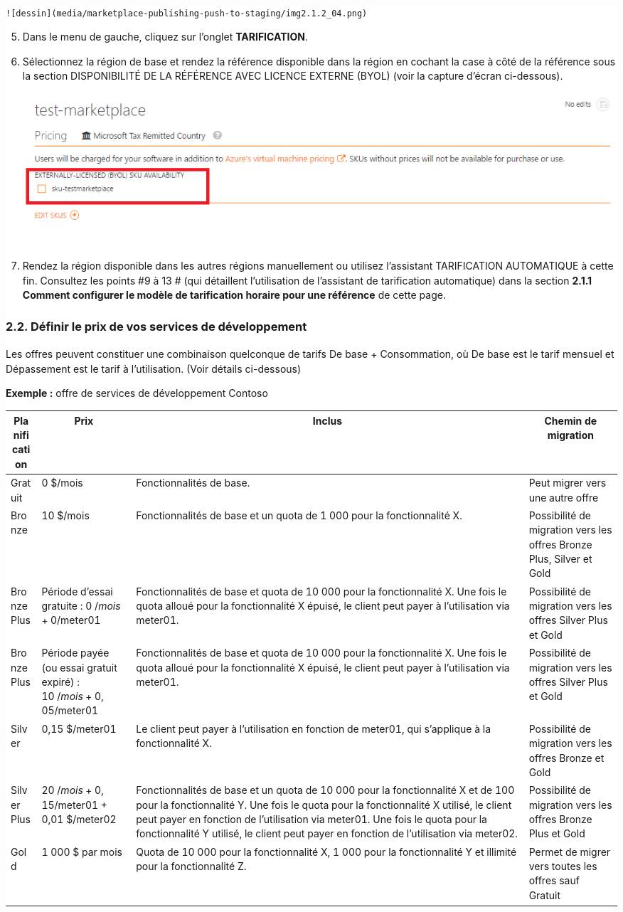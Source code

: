     ![dessin](media/marketplace-publishing-push-to-staging/img2.1.2_04.png)

5.	Dans le menu de gauche, cliquez sur l’onglet **TARIFICATION**.
6.	Sélectionnez la région de base et rendez la référence disponible dans la région en cochant la case à côté de la référence sous la section DISPONIBILITÉ DE LA RÉFÉRENCE AVEC LICENCE EXTERNE (BYOL) (voir la capture d’écran ci-dessous).

    ![dessin](media/marketplace-publishing-push-to-staging/img2.1.2_06.png)

7.	Rendez la région disponible dans les autres régions manuellement ou utilisez l’assistant TARIFICATION AUTOMATIQUE à cette fin. Consultez les points #9 à 13 # (qui détaillent l’utilisation de l’assistant de tarification automatique) dans la section **2.1.1 Comment configurer le modèle de tarification horaire pour une référence** de cette page.

### 2\.2. Définir le prix de vos services de développement
Les offres peuvent constituer une combinaison quelconque de tarifs De base + Consommation, où De base est le tarif mensuel et Dépassement est le tarif à l’utilisation. (Voir détails ci-dessous)

**Exemple :** offre de services de développement Contoso

| Planification | Prix | Inclus | Chemin de migration |
|-------|------|-------|-------|
|Gratuit|0 $/mois|Fonctionnalités de base.|Peut migrer vers une autre offre|
|Bronze|10 $/mois|Fonctionnalités de base et un quota de 1 000 pour la fonctionnalité X.|Possibilité de migration vers les offres Bronze Plus, Silver et Gold|
|Bronze Plus|Période d’essai gratuite : 0 $/mois + 0 $/meter01 |Fonctionnalités de base et quota de 10 000 pour la fonctionnalité X. Une fois le quota alloué pour la fonctionnalité X épuisé, le client peut payer à l’utilisation via meter01.|Possibilité de migration vers les offres Silver Plus et Gold|
|Bronze Plus| Période payée (ou essai gratuit expiré) : 10 $/mois + 0,05 $/meter01|Fonctionnalités de base et quota de 10 000 pour la fonctionnalité X. Une fois le quota alloué pour la fonctionnalité X épuisé, le client peut payer à l’utilisation via meter01.|Possibilité de migration vers les offres Silver Plus et Gold|
|Silver|0,15 $/meter01|Le client peut payer à l’utilisation en fonction de meter01, qui s’applique à la fonctionnalité X.|Possibilité de migration vers les offres Bronze et Gold|
|Silver Plus|20 $/mois + 0,15 $/meter01 + 0,01 $/meter02|Fonctionnalités de base et un quota de 10 000 pour la fonctionnalité X et de 100 pour la fonctionnalité Y. Une fois le quota pour la fonctionnalité X utilisé, le client peut payer en fonction de l’utilisation via meter01. Une fois le quota pour la fonctionnalité Y utilisé, le client peut payer en fonction de l’utilisation via meter02.|Possibilité de migration vers les offres Bronze Plus et Gold|
|Gold|1 000 $ par mois|Quota de 10 000 pour la fonctionnalité X, 1 000 pour la fonctionnalité Y et illimité pour la fonctionnalité Z.|Permet de migrer vers toutes les offres sauf Gratuit|
